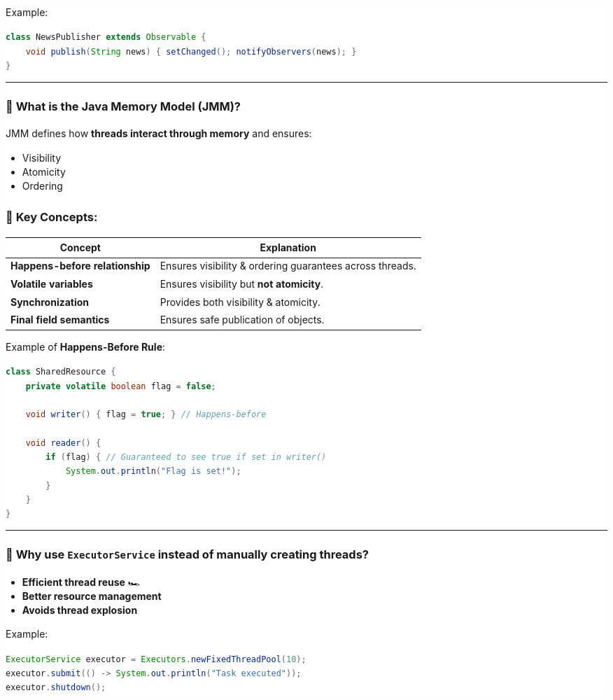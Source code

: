 Example:
```java
class NewsPublisher extends Observable {
    void publish(String news) { setChanged(); notifyObservers(news); }
}
```

---

### 🔸 **What is the Java Memory Model (JMM)?**
JMM defines how **threads interact through memory** and ensures:
- Visibility
- Atomicity
- Ordering

### 🔸 **Key Concepts:**
| Concept | Explanation |
|---------|------------|
| **Happens-before relationship** | Ensures visibility & ordering guarantees across threads. |
| **Volatile variables** | Ensures visibility but **not atomicity**. |
| **Synchronization** | Provides both visibility & atomicity. |
| **Final field semantics** | Ensures safe publication of objects. |

Example of **Happens-Before Rule**:
```java
class SharedResource {
    private volatile boolean flag = false;
    
    void writer() { flag = true; } // Happens-before
    
    void reader() {
        if (flag) { // Guaranteed to see true if set in writer()
            System.out.println("Flag is set!");
        }
    }
}
```

---

### 🔸 **Why use `ExecutorService` instead of manually creating threads?**
- **Efficient thread reuse** 🏎
- **Better resource management**
- **Avoids thread explosion**

Example:
```java
ExecutorService executor = Executors.newFixedThreadPool(10);
executor.submit(() -> System.out.println("Task executed"));
executor.shutdown();
```
